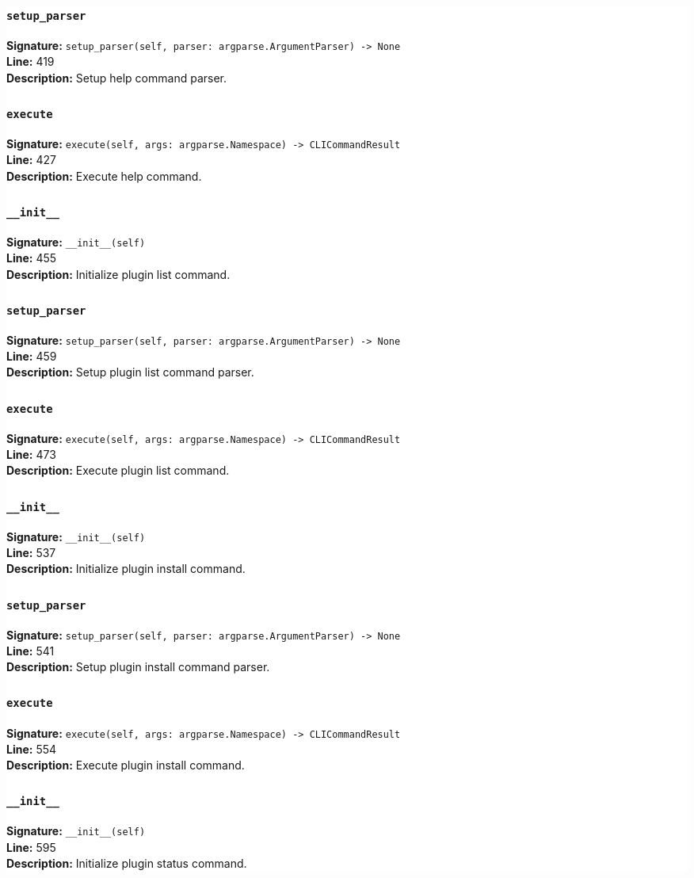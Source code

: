 ### `setup_parser`

**Signature:** `setup_parser(self, parser: argparse.ArgumentParser) -> None`  
**Line:** 419  
**Description:** Setup help command parser.

### `execute`

**Signature:** `execute(self, args: argparse.Namespace) -> CLICommandResult`  
**Line:** 427  
**Description:** Execute help command.

### `__init__`

**Signature:** `__init__(self)`  
**Line:** 455  
**Description:** Initialize plugin list command.

### `setup_parser`

**Signature:** `setup_parser(self, parser: argparse.ArgumentParser) -> None`  
**Line:** 459  
**Description:** Setup plugin list command parser.

### `execute`

**Signature:** `execute(self, args: argparse.Namespace) -> CLICommandResult`  
**Line:** 473  
**Description:** Execute plugin list command.

### `__init__`

**Signature:** `__init__(self)`  
**Line:** 537  
**Description:** Initialize plugin install command.

### `setup_parser`

**Signature:** `setup_parser(self, parser: argparse.ArgumentParser) -> None`  
**Line:** 541  
**Description:** Setup plugin install command parser.

### `execute`

**Signature:** `execute(self, args: argparse.Namespace) -> CLICommandResult`  
**Line:** 554  
**Description:** Execute plugin install command.

### `__init__`

**Signature:** `__init__(self)`  
**Line:** 595  
**Description:** Initialize plugin status command.
